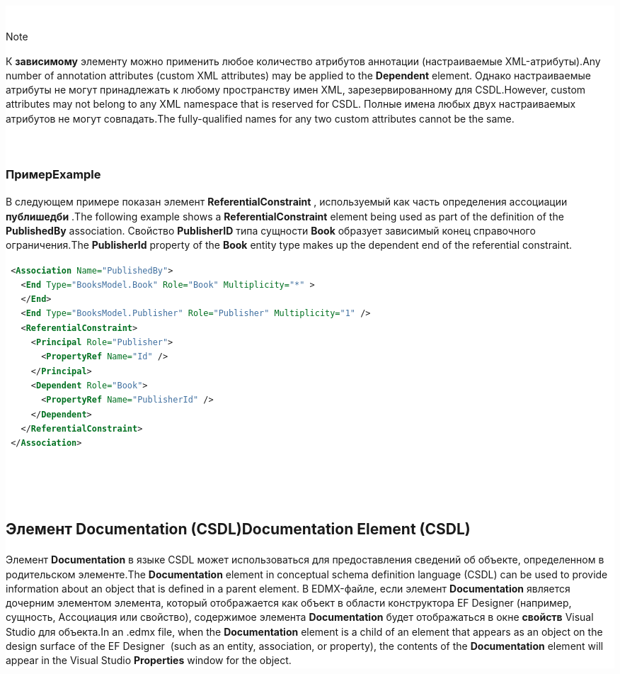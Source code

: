  

> [!NOTE]
> <span data-ttu-id="37c7c-300">К **зависимому** элементу можно применить любое количество атрибутов аннотации (настраиваемые XML-атрибуты).</span><span class="sxs-lookup"><span data-stu-id="37c7c-300">Any number of annotation attributes (custom XML attributes) may be applied to the **Dependent** element.</span></span> <span data-ttu-id="37c7c-301">Однако настраиваемые атрибуты не могут принадлежать к любому пространству имен XML, зарезервированному для CSDL.</span><span class="sxs-lookup"><span data-stu-id="37c7c-301">However, custom attributes may not belong to any XML namespace that is reserved for CSDL.</span></span> <span data-ttu-id="37c7c-302">Полные имена любых двух настраиваемых атрибутов не могут совпадать.</span><span class="sxs-lookup"><span data-stu-id="37c7c-302">The fully-qualified names for any two custom attributes cannot be the same.</span></span>

 

### <a name="example"></a><span data-ttu-id="37c7c-303">Пример</span><span class="sxs-lookup"><span data-stu-id="37c7c-303">Example</span></span>

<span data-ttu-id="37c7c-304">В следующем примере показан элемент **ReferentialConstraint** , используемый как часть определения ассоциации **публишедби** .</span><span class="sxs-lookup"><span data-stu-id="37c7c-304">The following example shows a **ReferentialConstraint** element being used as part of the definition of the **PublishedBy** association.</span></span> <span data-ttu-id="37c7c-305">Свойство **PublisherID** типа сущности **Book** образует зависимый конец справочного ограничения.</span><span class="sxs-lookup"><span data-stu-id="37c7c-305">The **PublisherId** property of the **Book** entity type makes up the dependent end of the referential constraint.</span></span>

``` xml
 <Association Name="PublishedBy">
   <End Type="BooksModel.Book" Role="Book" Multiplicity="*" >
   </End>
   <End Type="BooksModel.Publisher" Role="Publisher" Multiplicity="1" />
   <ReferentialConstraint>
     <Principal Role="Publisher">
       <PropertyRef Name="Id" />
     </Principal>
     <Dependent Role="Book">
       <PropertyRef Name="PublisherId" />
     </Dependent>
   </ReferentialConstraint>
 </Association>
```
 

 

## <a name="documentation-element-csdl"></a><span data-ttu-id="37c7c-306">Элемент Documentation (CSDL)</span><span class="sxs-lookup"><span data-stu-id="37c7c-306">Documentation Element (CSDL)</span></span>

<span data-ttu-id="37c7c-307">Элемент **Documentation** в языке CSDL может использоваться для предоставления сведений об объекте, определенном в родительском элементе.</span><span class="sxs-lookup"><span data-stu-id="37c7c-307">The **Documentation** element in conceptual schema definition language (CSDL) can be used to provide information about an object that is defined in a parent element.</span></span> <span data-ttu-id="37c7c-308">В EDMX-файле, если элемент **Documentation** является дочерним элементом элемента, который отображается как объект в области конструктора EF Designer (например, сущность, Ассоциация или свойство), содержимое элемента **Documentation** будет отображаться в окне **свойств** Visual Studio для объекта.</span><span class="sxs-lookup"><span data-stu-id="37c7c-308">In an .edmx file, when the **Documentation** element is a child of an element that appears as an object on the design surface of the EF Designer  (such as an entity, association, or property), the contents of the **Documentation** element will appear in the Visual Studio **Properties** window for the object.</span></span>
